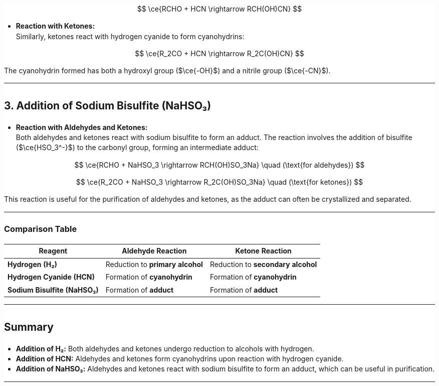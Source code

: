 $$
\ce{RCHO + HCN \rightarrow RCH(OH)CN}
$$

- **Reaction with Ketones:**  
  Similarly, ketones react with hydrogen cyanide to form cyanohydrins:

$$
\ce{R_2CO + HCN \rightarrow R_2C(OH)CN}
$$

The cyanohydrin formed has both a hydroxyl group ($\ce{-OH}$) and a nitrile group ($\ce{-CN}$).

---

## 3. Addition of Sodium Bisulfite (NaHSO₃)

- **Reaction with Aldehydes and Ketones:**  
  Both aldehydes and ketones react with sodium bisulfite to form an adduct. The reaction involves the addition of bisulfite ($\ce{HSO_3^-}$) to the carbonyl group, forming an intermediate adduct:

$$
\ce{RCHO + NaHSO_3 \rightarrow RCH(OH)SO_3Na} \quad (\text{for aldehydes})
$$

$$
\ce{R_2CO + NaHSO_3 \rightarrow R_2C(OH)SO_3Na} \quad (\text{for ketones})
$$

This reaction is useful for the purification of aldehydes and ketones, as the adduct can often be crystallized and separated.

---

### Comparison Table

| Reagent               | Aldehyde Reaction                    | Ketone Reaction                         |
|-----------------------|--------------------------------------|-----------------------------------------|
| **Hydrogen (H₂)**   | Reduction to **primary alcohol**     | Reduction to **secondary alcohol**      |
| **Hydrogen Cyanide (HCN)** | Formation of **cyanohydrin**       | Formation of **cyanohydrin**            |
| **Sodium Bisulfite (NaHSO₃)** | Formation of **adduct**         | Formation of **adduct**                 |

---

## Summary

- **Addition of H₂:** Both aldehydes and ketones undergo reduction to alcohols with hydrogen.
- **Addition of HCN:** Aldehydes and ketones form cyanohydrins upon reaction with hydrogen cyanide.
- **Addition of NaHSO₃:** Aldehydes and ketones react with sodium bisulfite to form an adduct, which can be useful in purification.

---
